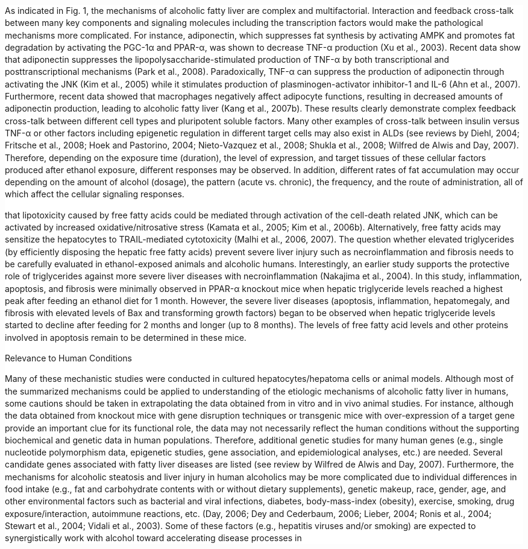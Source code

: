 As indicated in Fig. 1, the mechanisms of alcoholic fatty liver are complex and multifactorial. Interaction and feedback cross-talk between many key components and signaling molecules including the transcription factors would make the pathological mechanisms more complicated. For instance, adiponectin, which suppresses fat synthesis by activating AMPK and promotes fat degradation by activating the PGC-1α and PPAR-α, was shown to decrease TNF-α production (Xu et al., 2003). Recent data show that adiponectin suppresses the lipopolysaccharide-stimulated production of TNF-α by both transcriptional and posttranscriptional mechanisms (Park et al., 2008). Paradoxically, TNF-α can suppress the production of adiponectin through activating the JNK (Kim et al., 2005) while it stimulates production of plasminogen-activator inhibitor-1 and IL-6 (Ahn et al., 2007). Furthermore, recent data showed that macrophages negatively affect adipocyte functions, resulting in decreased amounts of adiponectin production, leading to alcoholic fatty liver (Kang et al., 2007b). These results clearly demonstrate complex feedback cross-talk between different cell types and pluripotent soluble factors. Many other examples of cross-talk between insulin versus TNF-α or other factors including epigenetic regulation in different target cells may also exist in ALDs (see reviews by Diehl, 2004; Fritsche et al., 2008; Hoek and Pastorino, 2004; Nieto-Vazquez et al., 2008; Shukla et al., 2008; Wilfred de Alwis and Day, 2007). Therefore, depending on the exposure time (duration), the level of expression, and target tissues of these cellular factors produced after ethanol exposure, different responses may be observed. In addition, different rates of fat accumulation may occur depending on the amount of alcohol (dosage), the pattern (acute vs. chronic), the frequency, and the route of administration, all of which affect the cellular signaling responses.

that lipotoxicity caused by free fatty acids could be mediated through activation of the cell-death related JNK, which can be activated by increased oxidative/nitrosative stress (Kamata et al., 2005; Kim et al., 2006b). Alternatively, free fatty acids may sensitize the hepatocytes to TRAIL-mediated cytotoxicity (Malhi et al., 2006, 2007). The question whether elevated triglycerides (by efficiently disposing the hepatic free fatty acids) prevent severe liver injury such as necroinflammation and fibrosis needs to be carefully evaluated in ethanol-exposed animals and alcoholic humans. Interestingly, an earlier study supports the protective role of triglycerides against more severe liver diseases with necroinflammation (Nakajima et al., 2004). In this study, inflammation, apoptosis, and fibrosis were minimally observed in PPAR-α knockout mice when hepatic triglyceride levels reached a highest peak after feeding an ethanol diet for 1 month. However, the severe liver diseases (apoptosis, inflammation, hepatomegaly, and fibrosis with elevated levels of Bax and transforming growth factors) began to be observed when hepatic triglyceride levels started to decline after feeding for 2 months and longer (up to 8 months). The levels of free fatty acid levels and other proteins involved in apoptosis remain to be determined in these mice.

Relevance to Human Conditions

Many of these mechanistic studies were conducted in cultured hepatocytes/hepatoma cells or animal models. Although most of the summarized mechanisms could be applied to understanding of the etiologic mechanisms of alcoholic fatty liver in humans, some cautions should be taken in extrapolating the data obtained from in vitro and in vivo animal studies. For instance, although the data obtained from knockout mice with gene disruption techniques or transgenic mice with over-expression of a target gene provide an important clue for its functional role, the data may not necessarily reflect the human conditions without the supporting biochemical and genetic data in human populations. Therefore, additional genetic studies for many human genes (e.g., single nucleotide polymorphism data, epigenetic studies, gene association, and epidemiological analyses, etc.) are needed. Several candidate genes associated with fatty liver diseases are listed (see review by Wilfred de Alwis and Day, 2007). Furthermore, the mechanisms for alcoholic steatosis and liver injury in human alcoholics may be more complicated due to individual differences in food intake (e.g., fat and carbohydrate contents with or without dietary supplements), genetic makeup, race, gender, age, and other environmental factors such as bacterial and viral infections, diabetes, body-mass-index (obesity), exercise, smoking, drug exposure/interaction, autoimmune reactions, etc. (Day, 2006; Dey and Cederbaum, 2006; Lieber, 2004; Ronis et al., 2004; Stewart et al., 2004; Vidali et al., 2003). Some of these factors (e.g., hepatitis viruses and/or smoking) are expected to synergistically work with alcohol toward accelerating disease processes in
